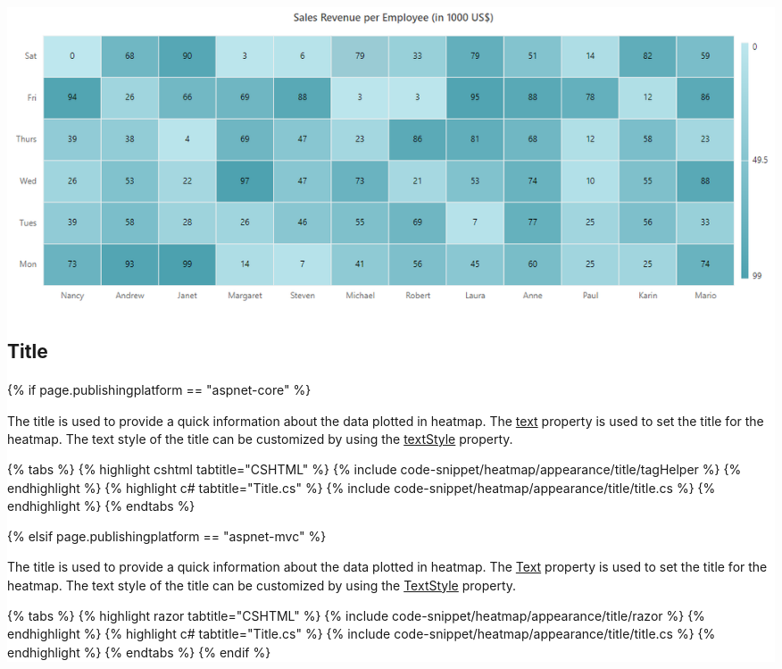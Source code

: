 ![ASP.NET Core HeatmapChart with Margin](images/Appearance/heatmap-with-margin.png)

## Title

{% if page.publishingplatform == "aspnet-core" %}

The title is used to provide a quick information about the data plotted in heatmap. The [text](https://help.syncfusion.com/cr/aspnetcore-js2/Syncfusion.EJ2.HeatMap.HeatMapTitle.html#Syncfusion_EJ2_HeatMap_HeatMapTitle_Text) property is used to set the title for the heatmap. The text style of the title can be customized by using the [textStyle](https://help.syncfusion.com/cr/aspnetcore-js2/Syncfusion.EJ2.HeatMap.HeatMapTitle.html#Syncfusion_EJ2_HeatMap_HeatMapTitle_TextStyle) property.

{% tabs %}
{% highlight cshtml tabtitle="CSHTML" %}
{% include code-snippet/heatmap/appearance/title/tagHelper %}
{% endhighlight %}
{% highlight c# tabtitle="Title.cs" %}
{% include code-snippet/heatmap/appearance/title/title.cs %}
{% endhighlight %}
{% endtabs %}

{% elsif page.publishingplatform == "aspnet-mvc" %}

The title is used to provide a quick information about the data plotted in heatmap. The [Text](https://help.syncfusion.com/cr/aspnetmvc-js2/Syncfusion.EJ2.HeatMap.HeatMapTitle.html#Syncfusion_EJ2_HeatMap_HeatMapTitle_Text) property is used to set the title for the heatmap. The text style of the title can be customized by using the [TextStyle](https://help.syncfusion.com/cr/aspnetmvc-js2/Syncfusion.EJ2.HeatMap.HeatMapTitle.html#Syncfusion_EJ2_HeatMap_HeatMapTitle_TextStyle) property.

{% tabs %}
{% highlight razor tabtitle="CSHTML" %}
{% include code-snippet/heatmap/appearance/title/razor %}
{% endhighlight %}
{% highlight c# tabtitle="Title.cs" %}
{% include code-snippet/heatmap/appearance/title/title.cs %}
{% endhighlight %}
{% endtabs %}
{% endif %}
